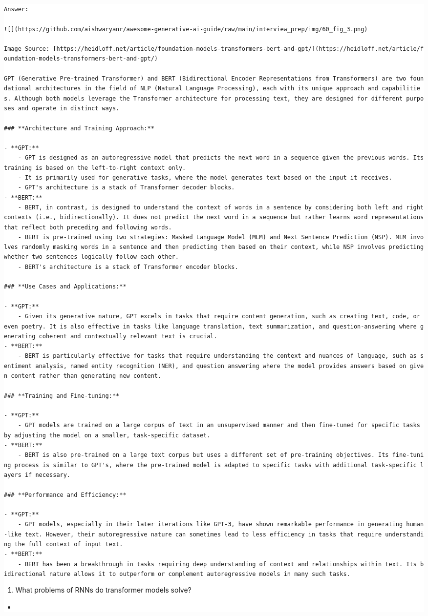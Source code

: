     Answer:
    
    ![](https://github.com/aishwaryanr/awesome-generative-ai-guide/raw/main/interview_prep/img/60_fig_3.png)
    
    Image Source: [https://heidloff.net/article/foundation-models-transformers-bert-and-gpt/](https://heidloff.net/article/foundation-models-transformers-bert-and-gpt/)
    
    GPT (Generative Pre-trained Transformer) and BERT (Bidirectional Encoder Representations from Transformers) are two foundational architectures in the field of NLP (Natural Language Processing), each with its unique approach and capabilities. Although both models leverage the Transformer architecture for processing text, they are designed for different purposes and operate in distinct ways.
    
    ### **Architecture and Training Approach:**
    
    - **GPT:**
        - GPT is designed as an autoregressive model that predicts the next word in a sequence given the previous words. Its training is based on the left-to-right context only.
        - It is primarily used for generative tasks, where the model generates text based on the input it receives.
        - GPT's architecture is a stack of Transformer decoder blocks.
    - **BERT:**
        - BERT, in contrast, is designed to understand the context of words in a sentence by considering both left and right contexts (i.e., bidirectionally). It does not predict the next word in a sequence but rather learns word representations that reflect both preceding and following words.
        - BERT is pre-trained using two strategies: Masked Language Model (MLM) and Next Sentence Prediction (NSP). MLM involves randomly masking words in a sentence and then predicting them based on their context, while NSP involves predicting whether two sentences logically follow each other.
        - BERT's architecture is a stack of Transformer encoder blocks.
    
    ### **Use Cases and Applications:**
    
    - **GPT:**
        - Given its generative nature, GPT excels in tasks that require content generation, such as creating text, code, or even poetry. It is also effective in tasks like language translation, text summarization, and question-answering where generating coherent and contextually relevant text is crucial.
    - **BERT:**
        - BERT is particularly effective for tasks that require understanding the context and nuances of language, such as sentiment analysis, named entity recognition (NER), and question answering where the model provides answers based on given content rather than generating new content.
    
    ### **Training and Fine-tuning:**
    
    - **GPT:**
        - GPT models are trained on a large corpus of text in an unsupervised manner and then fine-tuned for specific tasks by adjusting the model on a smaller, task-specific dataset.
    - **BERT:**
        - BERT is also pre-trained on a large text corpus but uses a different set of pre-training objectives. Its fine-tuning process is similar to GPT's, where the pre-trained model is adapted to specific tasks with additional task-specific layers if necessary.
    
    ### **Performance and Efficiency:**
    
    - **GPT:**
        - GPT models, especially in their later iterations like GPT-3, have shown remarkable performance in generating human-like text. However, their autoregressive nature can sometimes lead to less efficiency in tasks that require understanding the full context of input text.
    - **BERT:**
        - BERT has been a breakthrough in tasks requiring deep understanding of context and relationships within text. Its bidirectional nature allows it to outperform or complement autoregressive models in many such tasks.
1. What problems of RNNs do transformer models solve?
- 
    